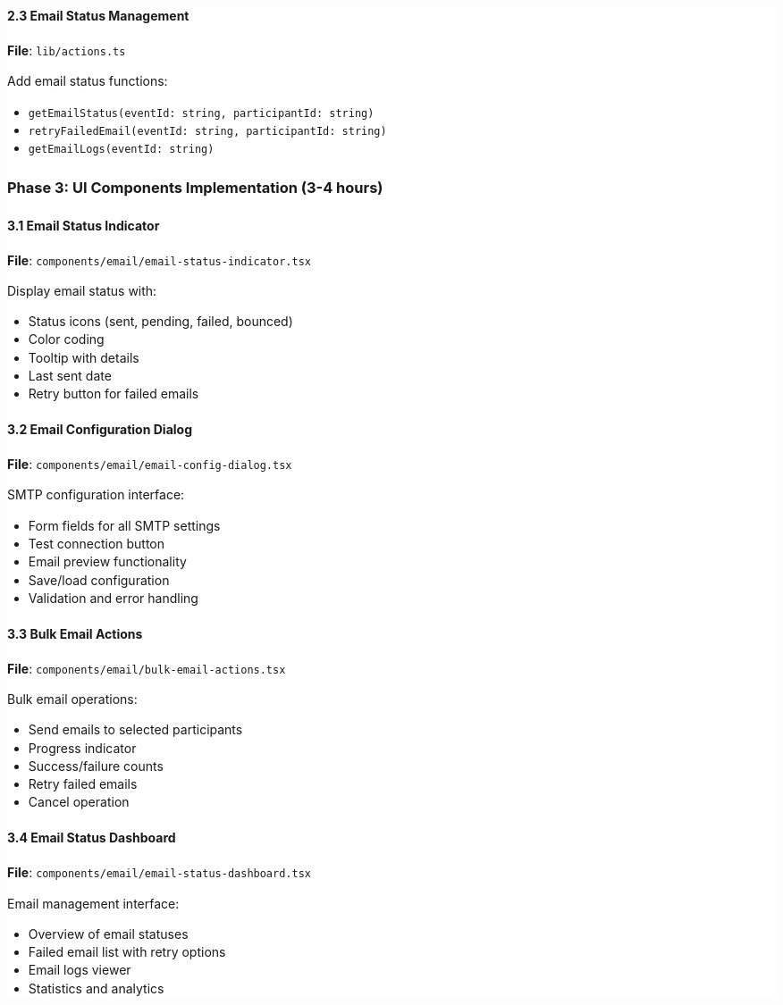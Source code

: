 #### 2.3 Email Status Management

**File**: `lib/actions.ts`

Add email status functions:

- `getEmailStatus(eventId: string, participantId: string)`
- `retryFailedEmail(eventId: string, participantId: string)`
- `getEmailLogs(eventId: string)`

### Phase 3: UI Components Implementation (3-4 hours)

#### 3.1 Email Status Indicator

**File**: `components/email/email-status-indicator.tsx`

Display email status with:

- Status icons (sent, pending, failed, bounced)
- Color coding
- Tooltip with details
- Last sent date
- Retry button for failed emails

#### 3.2 Email Configuration Dialog

**File**: `components/email/email-config-dialog.tsx`

SMTP configuration interface:

- Form fields for all SMTP settings
- Test connection button
- Email preview functionality
- Save/load configuration
- Validation and error handling

#### 3.3 Bulk Email Actions

**File**: `components/email/bulk-email-actions.tsx`

Bulk email operations:

- Send emails to selected participants
- Progress indicator
- Success/failure counts
- Retry failed emails
- Cancel operation

#### 3.4 Email Status Dashboard

**File**: `components/email/email-status-dashboard.tsx`

Email management interface:

- Overview of email statuses
- Failed email list with retry options
- Email logs viewer
- Statistics and analytics
